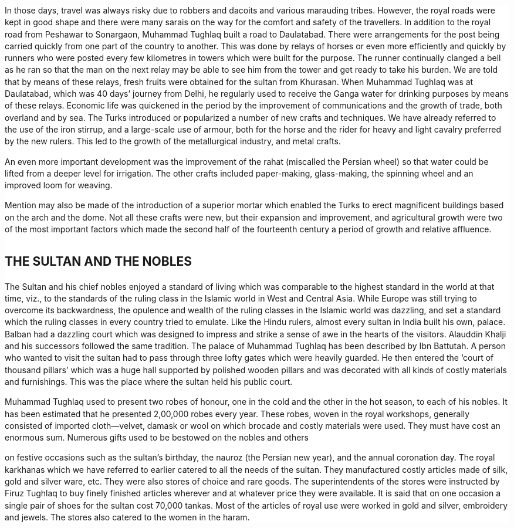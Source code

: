 In those days, travel was always risky due to robbers and dacoits and various marauding tribes. However, the royal roads were kept in good shape and there were many sarais on the way for the comfort and safety of the travellers. In addition to the royal road from Peshawar to Sonargaon, Muhammad Tughlaq built a road to Daulatabad. There were arrangements for the post being carried quickly from one part of the country to another. This was done by relays of horses or even more efficiently and quickly by runners who were posted every few kilometres in towers which were built for the purpose. The runner continually clanged a bell as he ran so that the man on the next relay may be able to see him from the tower and get ready to take his burden. We are told that by means of these relays, fresh fruits were obtained for the sultan from Khurasan. When Muhammad Tughlaq was at Daulatabad, which was 40 days’ journey from Delhi, he regularly used to receive the Ganga water for drinking purposes by means of these relays.
Economic life was quickened in the period by the improvement of communications and the growth of trade, both overland and by sea. The Turks introduced or popularized a number of new crafts and techniques. We have already referred to the use of the iron stirrup, and a large-scale use of armour, both for the horse and the rider for heavy and light cavalry preferred by the new rulers. This led to the growth of the metallurgical industry, and metal crafts.

An even more important development was the improvement of the rahat (miscalled the Persian wheel) so that water could be lifted from a deeper level for irrigation. The other crafts included paper-making, glass-making, the spinning wheel and an improved loom for weaving.

Mention may also be made of the introduction of a superior mortar which enabled the Turks to erect magnificent buildings based on the arch and the dome. Not all these crafts were new, but their expansion and improvement, and agricultural growth were two of the most important factors which made the second half of the fourteenth century a period of growth and relative affluence.

## **THE SULTAN AND THE NOBLES**
The Sultan and his chief nobles enjoyed a standard of living which was comparable to the highest standard in the world at that time, viz., to the standards of the ruling class in the Islamic world in West and Central Asia. While Europe was still trying to overcome its backwardness, the opulence and wealth of the ruling classes in the Islamic world was dazzling, and set a standard which the ruling classes in every country tried to emulate. Like the Hindu rulers, almost every sultan in India built his own, palace. Balban had a dazzling court which was designed to impress and strike a sense of awe in the hearts of the visitors. Alauddin Khalji and his successors followed the same tradition. The palace of Muhammad Tughlaq has been described by Ibn Battutah. A person who wanted to visit the sultan had to pass through three lofty gates which were heavily guarded. He then entered the ‘court of thousand pillars’ which was a huge hall supported by polished wooden pillars and was decorated with all kinds of costly materials and furnishings. This was the place where the sultan held his public court.

Muhammad Tughlaq used to present two robes of honour, one in the cold and the other in the hot season, to each of his nobles. It has been estimated that he presented 2,00,000 robes every year. These robes, woven in the royal workshops, generally consisted of imported cloth—velvet, damask or wool on which brocade and costly materials were used. They must have cost an enormous sum. Numerous gifts used to be bestowed on the nobles and others

on festive occasions such as the sultan’s birthday, the nauroz (the Persian new year), and the annual coronation day.
The royal karkhanas which we have referred to earlier catered to all the needs of the sultan. They manufactured costly articles made of silk, gold and silver ware, etc. They were also stores of choice and rare goods. The superintendents of the stores were instructed by Firuz Tughlaq to buy finely finished articles wherever and at whatever price they were available. It is said that on one occasion a single pair of shoes for the sultan cost 70,000 tankas. Most of the articles of royal use were worked in gold and silver, embroidery and jewels. The stores also catered to the women in the haram.

